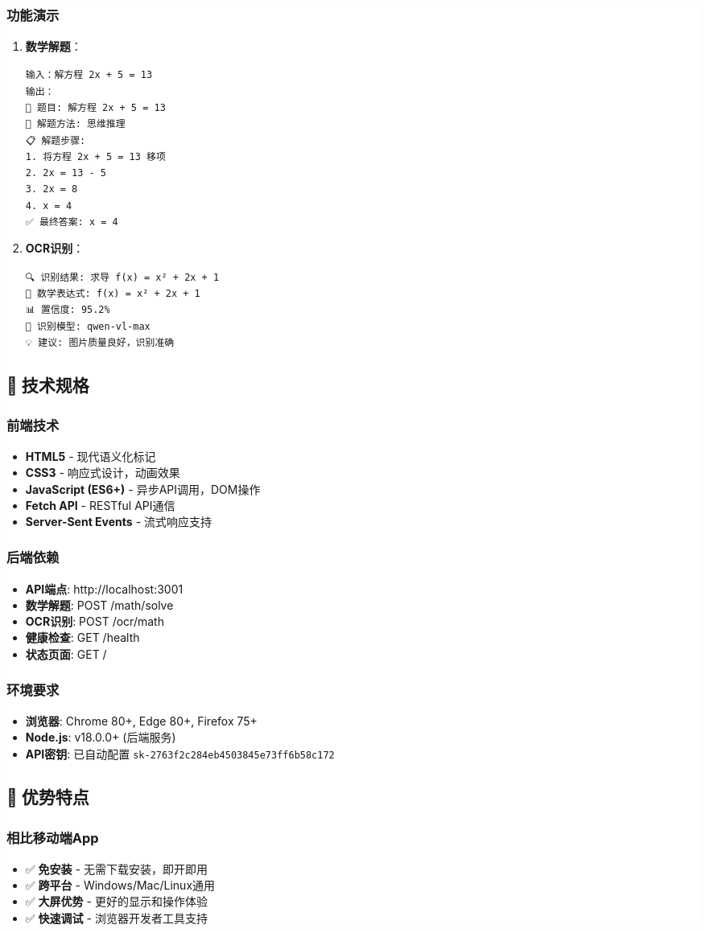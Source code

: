 ```
```

### **功能演示**
1. **数学解题**：
   ```
   输入：解方程 2x + 5 = 13
   输出：
   📝 题目: 解方程 2x + 5 = 13
   🎯 解题方法: 思维推理
   📋 解题步骤:
   1. 将方程 2x + 5 = 13 移项
   2. 2x = 13 - 5
   3. 2x = 8
   4. x = 4
   ✅ 最终答案: x = 4
   ```

2. **OCR识别**：
   ```
   🔍 识别结果: 求导 f(x) = x² + 2x + 1
   🧮 数学表达式: f(x) = x² + 2x + 1
   📊 置信度: 95.2%
   🤖 识别模型: qwen-vl-max
   💡 建议: 图片质量良好，识别准确
   ```

## 🔧 技术规格

### **前端技术**
- **HTML5** - 现代语义化标记
- **CSS3** - 响应式设计，动画效果
- **JavaScript (ES6+)** - 异步API调用，DOM操作
- **Fetch API** - RESTful API通信
- **Server-Sent Events** - 流式响应支持

### **后端依赖**
- **API端点**: http://localhost:3001
- **数学解题**: POST /math/solve
- **OCR识别**: POST /ocr/math  
- **健康检查**: GET /health
- **状态页面**: GET /

### **环境要求**
- **浏览器**: Chrome 80+, Edge 80+, Firefox 75+
- **Node.js**: v18.0.0+ (后端服务)
- **API密钥**: 已自动配置 `sk-2763f2c284eb4503845e73ff6b58c172`

## 🎉 优势特点

### **相比移动端App**
- ✅ **免安装** - 无需下载安装，即开即用
- ✅ **跨平台** - Windows/Mac/Linux通用
- ✅ **大屏优势** - 更好的显示和操作体验
- ✅ **快速调试** - 浏览器开发者工具支持
